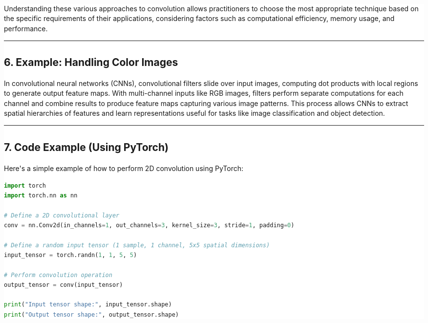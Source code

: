 Understanding these various approaches to convolution allows practitioners to choose the most appropriate technique based on the specific requirements of their applications, considering factors such as computational efficiency, memory usage, and performance.

---

## 6. Example: Handling Color Images <a name="handling-color-images"></a>

In convolutional neural networks (CNNs), convolutional filters slide over input images, computing dot products with local regions to generate output feature maps. With multi-channel inputs like RGB images, filters perform separate computations for each channel and combine results to produce feature maps capturing various image patterns. This process allows CNNs to extract spatial hierarchies of features and learn representations useful for tasks like image classification and object detection.

---

## 7. Code Example (Using PyTorch) <a name="code-example-using-pytorch"></a>

Here's a simple example of how to perform 2D convolution using PyTorch:

```python
import torch
import torch.nn as nn

# Define a 2D convolutional layer
conv = nn.Conv2d(in_channels=1, out_channels=3, kernel_size=3, stride=1, padding=0)

# Define a random input tensor (1 sample, 1 channel, 5x5 spatial dimensions)
input_tensor = torch.randn(1, 1, 5, 5)

# Perform convolution operation
output_tensor = conv(input_tensor)

print("Input tensor shape:", input_tensor.shape)
print("Output tensor shape:", output_tensor.shape)
```